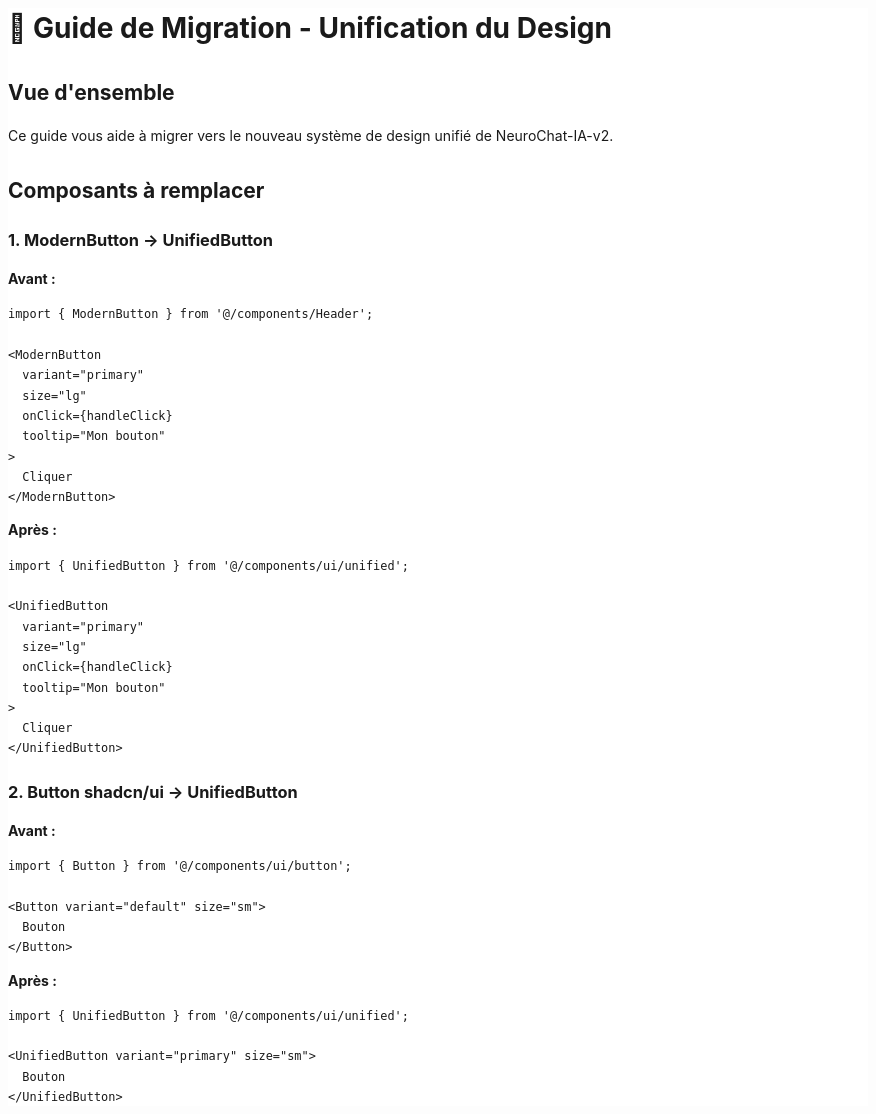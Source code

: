 # 🎨 Guide de Migration - Unification du Design

## Vue d'ensemble

Ce guide vous aide à migrer vers le nouveau système de design unifié de NeuroChat-IA-v2.

## Composants à remplacer

### 1. ModernButton → UnifiedButton

**Avant :**
```tsx
import { ModernButton } from '@/components/Header';

<ModernButton
  variant="primary"
  size="lg"
  onClick={handleClick}
  tooltip="Mon bouton"
>
  Cliquer
</ModernButton>
```

**Après :**
```tsx
import { UnifiedButton } from '@/components/ui/unified';

<UnifiedButton
  variant="primary"
  size="lg"
  onClick={handleClick}
  tooltip="Mon bouton"
>
  Cliquer
</UnifiedButton>
```

### 2. Button shadcn/ui → UnifiedButton

**Avant :**
```tsx
import { Button } from '@/components/ui/button';

<Button variant="default" size="sm">
  Bouton
</Button>
```

**Après :**
```tsx
import { UnifiedButton } from '@/components/ui/unified';

<UnifiedButton variant="primary" size="sm">
  Bouton
</UnifiedButton>
```
